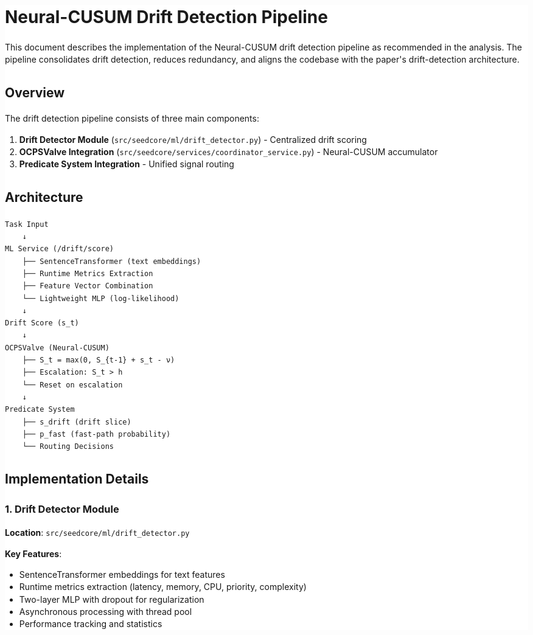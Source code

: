 # Neural-CUSUM Drift Detection Pipeline

This document describes the implementation of the Neural-CUSUM drift detection pipeline as recommended in the analysis. The pipeline consolidates drift detection, reduces redundancy, and aligns the codebase with the paper's drift-detection architecture.

## Overview

The drift detection pipeline consists of three main components:

1. **Drift Detector Module** (`src/seedcore/ml/drift_detector.py`) - Centralized drift scoring
2. **OCPSValve Integration** (`src/seedcore/services/coordinator_service.py`) - Neural-CUSUM accumulator
3. **Predicate System Integration** - Unified signal routing

## Architecture

```
Task Input
    ↓
ML Service (/drift/score)
    ├── SentenceTransformer (text embeddings)
    ├── Runtime Metrics Extraction
    ├── Feature Vector Combination
    └── Lightweight MLP (log-likelihood)
    ↓
Drift Score (s_t)
    ↓
OCPSValve (Neural-CUSUM)
    ├── S_t = max(0, S_{t-1} + s_t - ν)
    ├── Escalation: S_t > h
    └── Reset on escalation
    ↓
Predicate System
    ├── s_drift (drift slice)
    ├── p_fast (fast-path probability)
    └── Routing Decisions
```

## Implementation Details

### 1. Drift Detector Module

**Location**: `src/seedcore/ml/drift_detector.py`

**Key Features**:
- SentenceTransformer embeddings for text features
- Runtime metrics extraction (latency, memory, CPU, priority, complexity)
- Two-layer MLP with dropout for regularization
- Asynchronous processing with thread pool
- Performance tracking and statistics
